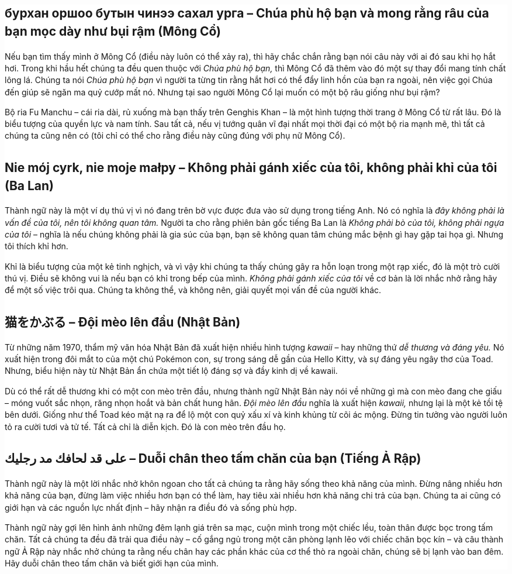 ## бурхан оршоо бутын чинээ сахал урга – Chúa phù hộ bạn và mong rằng râu của bạn mọc dày như bụi rậm (Mông Cổ)

Nếu bạn tìm thấy mình ở Mông Cổ (điều này luôn có thể xảy ra), thì hãy chắc chắn rằng bạn nói câu này với ai đó sau khi họ hắt hơi. Trong khi hầu hết chúng ta đều quen thuộc với _Chúa phù hộ bạn,_ thì Mông Cổ đã thêm vào đó một sự thay đổi mang tính chất lông lá. Chúng ta nói _Chúa phù hộ bạn_ vì người ta từng tin rằng hắt hơi có thể đẩy linh hồn của bạn ra ngoài, nên việc gọi Chúa đến giúp sẽ ngăn ma quỷ cướp mất nó. Nhưng tại sao người Mông Cổ lại muốn có một bộ râu giống như bụi rậm?

Bộ ria Fu Manchu – cái ria dài, rủ xuống mà bạn thấy trên Genghis Khan – là một hình tượng thời trang ở Mông Cổ từ rất lâu. Đó là biểu tượng của quyền lực và nam tính. Sau tất cả, nếu vị tướng quân vĩ đại nhất mọi thời đại có một bộ ria mạnh mẽ, thì tất cả chúng ta cũng nên có (tôi chỉ có thể cho rằng điều này cũng đúng với phụ nữ Mông Cổ).

## Nie mój cyrk, nie moje małpy – Không phải gánh xiếc của tôi, không phải khỉ của tôi (Ba Lan)

Thành ngữ này là một ví dụ thú vị vì nó đang trên bờ vực được đưa vào sử dụng trong tiếng Anh. Nó có nghĩa là _đây không phải là vấn đề của tôi, nên tôi không quan tâm._ Người ta cho rằng phiên bản gốc tiếng Ba Lan là _Không phải bò của tôi, không phải ngựa của tôi_ – nghĩa là nếu chúng không phải là gia súc của bạn, bạn sẽ không quan tâm chúng mắc bệnh gì hay gặp tai họa gì. Nhưng tôi thích khỉ hơn.

Khỉ là biểu tượng của một kẻ tinh nghịch, và vì vậy khi chúng ta thấy chúng gây ra hỗn loạn trong một rạp xiếc, đó là một trò cười thú vị. Điều sẽ không vui là nếu bạn có khỉ trong bếp của mình. _Không phải gánh xiếc của tôi_ về cơ bản là lời nhắc nhở rằng hãy để một số việc trôi qua. Chúng ta không thể, và không nên, giải quyết mọi vấn đề của người khác.

## 猫をかぶる – Đội mèo lên đầu (Nhật Bản)

Từ những năm 1970, thẩm mỹ văn hóa Nhật Bản đã xuất hiện nhiều hình tượng _kawaii_ – hay những thứ _dễ thương và đáng yêu._ Nó xuất hiện trong đôi mắt to của một chú Pokémon con, sự trong sáng dễ gần của Hello Kitty, và sự đáng yêu ngây thơ của Toad. Nhưng, biểu hiện này từ Nhật Bản ẩn chứa một tiết lộ đáng sợ và đầy kinh dị về kawaii.

Dù có thể rất dễ thương khi có một con mèo trên đầu, nhưng thành ngữ Nhật Bản này nói về những gì mà con mèo đang che giấu – móng vuốt sắc nhọn, răng nhọn hoắt và bản chất hung hãn. _Đội mèo lên đầu_ nghĩa là xuất hiện _kawaii,_ nhưng lại là một kẻ tồi tệ bên dưới. Giống như thể Toad kéo mặt nạ ra để lộ một con quỷ xấu xí và kinh khủng từ cõi ác mộng. Đừng tin tưởng vào người luôn tỏ ra cười tươi và tử tế. Tất cả chỉ là diễn kịch. Đó là con mèo trên đầu họ.

## على قد لحافك مد رجليك – Duỗi chân theo tấm chăn của bạn (Tiếng Ả Rập)

Thành ngữ này là một lời nhắc nhở khôn ngoan cho tất cả chúng ta rằng hãy sống theo khả năng của mình. Đừng nâng nhiều hơn khả năng của bạn, đừng làm việc nhiều hơn bạn có thể làm, hay tiêu xài nhiều hơn khả năng chi trả của bạn. Chúng ta ai cũng có giới hạn và các nguồn lực nhất định – hãy nhận ra điều đó và sống phù hợp.

Thành ngữ này gợi lên hình ảnh những đêm lạnh giá trên sa mạc, cuộn mình trong một chiếc lều, toàn thân được bọc trong tấm chăn. Tất cả chúng ta đều đã trải qua điều này – cố gắng ngủ trong một căn phòng lạnh lẽo với chiếc chăn bọc kín – và câu thành ngữ Ả Rập này nhắc nhở chúng ta rằng nếu chân hay các phần khác của cơ thể thò ra ngoài chăn, chúng sẽ bị lạnh vào ban đêm. Hãy duỗi chân theo tấm chăn và biết giới hạn của mình.
